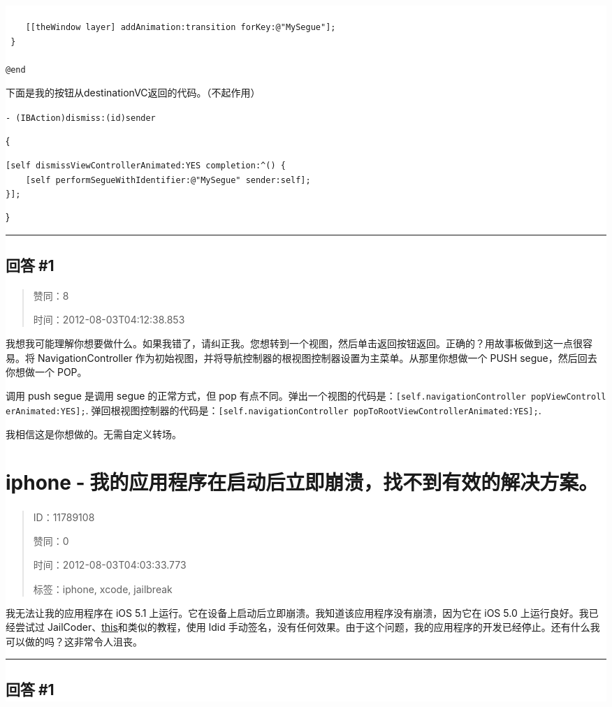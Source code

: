 ```

    [[theWindow layer] addAnimation:transition forKey:@"MySegue"];
 }

@end 
```

下面是我的按钮从destinationVC返回的代码。（不起作用）

```
- (IBAction)dismiss:(id)sender 
```

{

```
[self dismissViewControllerAnimated:YES completion:^() {
    [self performSegueWithIdentifier:@"MySegue" sender:self];
}]; 
```

}

* * *

## 回答 #1

> 赞同：8
> 
> 时间：2012-08-03T04:12:38.853

我想我可能理解你想要做什么。如果我错了，请纠正我。您想转到一个视图，然后单击返回按钮返回。正确的？用故事板做到这一点很容易。将 NavigationController 作为初始视图，并将导航控制器的根视图控制器设置为主菜单。从那里你想做一个 PUSH segue，然后回去你想做一个 POP。

调用 push segue 是调用 segue 的正常方式，但 pop 有点不同。弹出一个视图的代码是：`[self.navigationController popViewControllerAnimated:YES];`. 弹回根视图控制器的代码是：`[self.navigationController popToRootViewControllerAnimated:YES];`.

我相信这是你想做的。无需自定义转场。

# iphone - 我的应用程序在启动后立即崩溃，找不到有效的解决方案。

> ID：11789108
> 
> 赞同：0
> 
> 时间：2012-08-03T04:03:33.773
> 
> 标签：iphone, xcode, jailbreak

我无法让我的应用程序在 iOS 5.1 上运行。它在设备上启动后立即崩溃。我知道该应用程序没有崩溃，因为它在 iOS 5.0 上运行良好。我已经尝试过 JailCoder、[this](http://iklive.org/objective-c-compiling-ios-5-software-without-developer-program/)和类似的教程，使用 ldid 手动签名，没有任何效果。由于这个问题，我的应用程序的开发已经停止。还有什么我可以做的吗？这非常令人沮丧。

* * *

## 回答 #1
